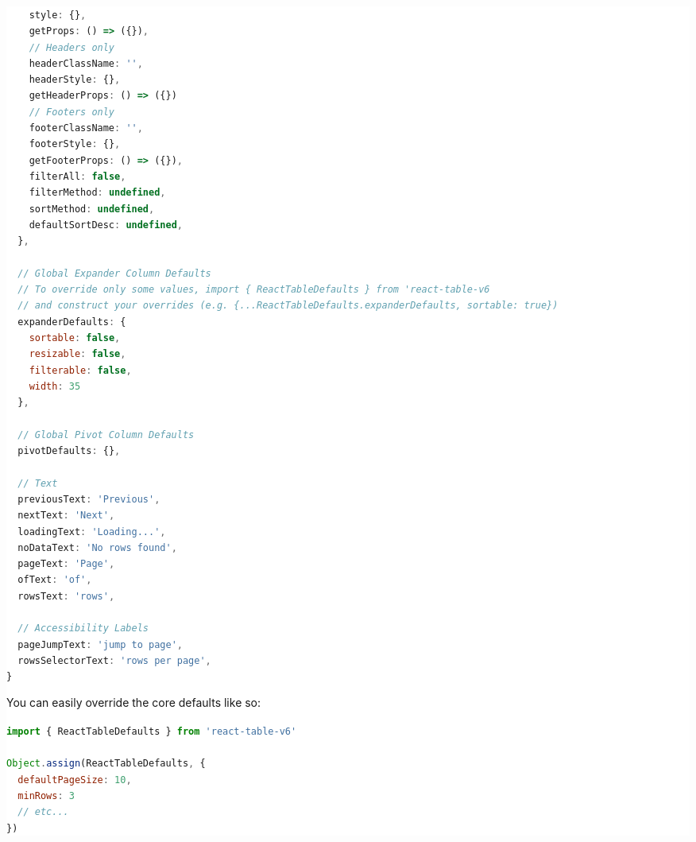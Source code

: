```javascript
    style: {},
    getProps: () => ({}),
    // Headers only
    headerClassName: '',
    headerStyle: {},
    getHeaderProps: () => ({})
    // Footers only
    footerClassName: '',
    footerStyle: {},
    getFooterProps: () => ({}),
    filterAll: false,
    filterMethod: undefined,
    sortMethod: undefined,
    defaultSortDesc: undefined,
  },

  // Global Expander Column Defaults
  // To override only some values, import { ReactTableDefaults } from 'react-table-v6
  // and construct your overrides (e.g. {...ReactTableDefaults.expanderDefaults, sortable: true})
  expanderDefaults: {
    sortable: false,
    resizable: false,
    filterable: false,
    width: 35
  },

  // Global Pivot Column Defaults
  pivotDefaults: {},

  // Text
  previousText: 'Previous',
  nextText: 'Next',
  loadingText: 'Loading...',
  noDataText: 'No rows found',
  pageText: 'Page',
  ofText: 'of',
  rowsText: 'rows',

  // Accessibility Labels
  pageJumpText: 'jump to page',
  rowsSelectorText: 'rows per page',
}
```

You can easily override the core defaults like so:

```javascript
import { ReactTableDefaults } from 'react-table-v6'

Object.assign(ReactTableDefaults, {
  defaultPageSize: 10,
  minRows: 3
  // etc...
})
```
